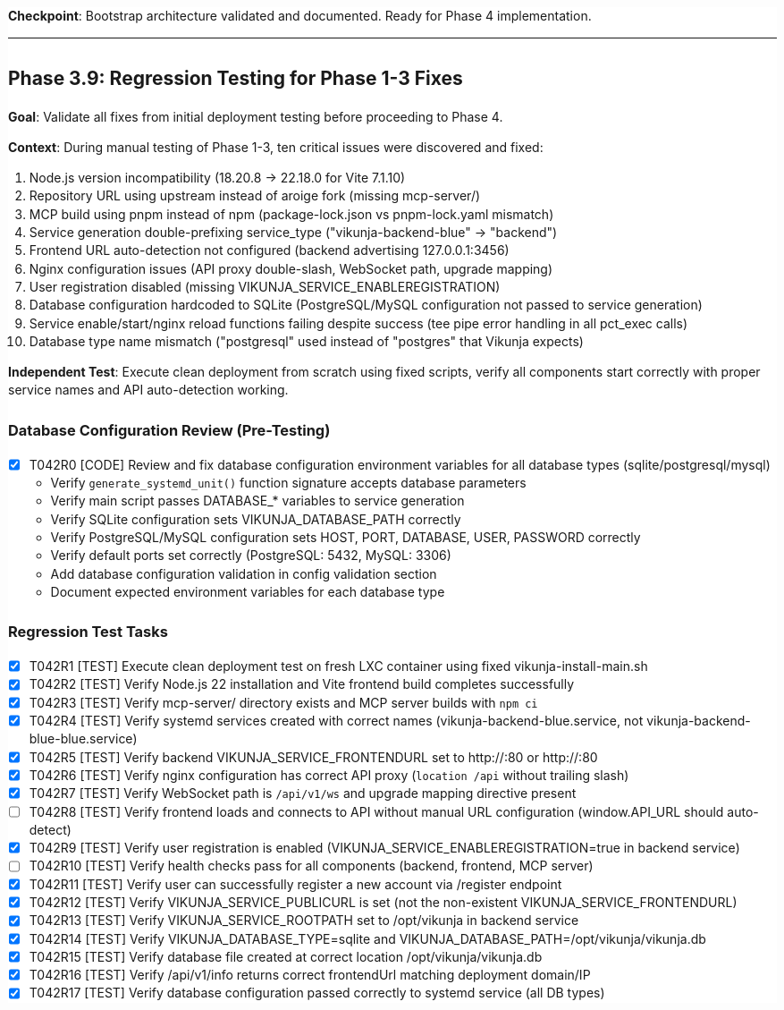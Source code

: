 **Checkpoint**: Bootstrap architecture validated and documented. Ready for Phase 4 implementation.

---

## Phase 3.9: Regression Testing for Phase 1-3 Fixes

**Goal**: Validate all fixes from initial deployment testing before proceeding to Phase 4.

**Context**: During manual testing of Phase 1-3, ten critical issues were discovered and fixed:
1. Node.js version incompatibility (18.20.8 → 22.18.0 for Vite 7.1.10)
2. Repository URL using upstream instead of aroige fork (missing mcp-server/)
3. MCP build using pnpm instead of npm (package-lock.json vs pnpm-lock.yaml mismatch)
4. Service generation double-prefixing service_type ("vikunja-backend-blue" → "backend")
5. Frontend URL auto-detection not configured (backend advertising 127.0.0.1:3456)
6. Nginx configuration issues (API proxy double-slash, WebSocket path, upgrade mapping)
7. User registration disabled (missing VIKUNJA_SERVICE_ENABLEREGISTRATION)
8. Database configuration hardcoded to SQLite (PostgreSQL/MySQL configuration not passed to service generation)
9. Service enable/start/nginx reload functions failing despite success (tee pipe error handling in all pct_exec calls)
10. Database type name mismatch ("postgresql" used instead of "postgres" that Vikunja expects)

**Independent Test**: Execute clean deployment from scratch using fixed scripts, verify all components start correctly with proper service names and API auto-detection working.

### Database Configuration Review (Pre-Testing)

- [x] T042R0 [CODE] Review and fix database configuration environment variables for all database types (sqlite/postgresql/mysql)
  - Verify `generate_systemd_unit()` function signature accepts database parameters
  - Verify main script passes DATABASE_* variables to service generation
  - Verify SQLite configuration sets VIKUNJA_DATABASE_PATH correctly
  - Verify PostgreSQL/MySQL configuration sets HOST, PORT, DATABASE, USER, PASSWORD correctly
  - Verify default ports set correctly (PostgreSQL: 5432, MySQL: 3306)
  - Add database configuration validation in config validation section
  - Document expected environment variables for each database type

### Regression Test Tasks

- [x] T042R1 [TEST] Execute clean deployment test on fresh LXC container using fixed vikunja-install-main.sh
- [x] T042R2 [TEST] Verify Node.js 22 installation and Vite frontend build completes successfully
- [x] T042R3 [TEST] Verify mcp-server/ directory exists and MCP server builds with `npm ci`
- [x] T042R4 [TEST] Verify systemd services created with correct names (vikunja-backend-blue.service, not vikunja-backend-blue-blue.service)
- [x] T042R5 [TEST] Verify backend VIKUNJA_SERVICE_FRONTENDURL set to http://<IP>:80 or http://<domain>:80
- [x] T042R6 [TEST] Verify nginx configuration has correct API proxy (`location /api` without trailing slash)
- [x] T042R7 [TEST] Verify WebSocket path is `/api/v1/ws` and upgrade mapping directive present
- [ ] T042R8 [TEST] Verify frontend loads and connects to API without manual URL configuration (window.API_URL should auto-detect)
- [x] T042R9 [TEST] Verify user registration is enabled (VIKUNJA_SERVICE_ENABLEREGISTRATION=true in backend service)
- [ ] T042R10 [TEST] Verify health checks pass for all components (backend, frontend, MCP server)
- [x] T042R11 [TEST] Verify user can successfully register a new account via /register endpoint
- [x] T042R12 [TEST] Verify VIKUNJA_SERVICE_PUBLICURL is set (not the non-existent VIKUNJA_SERVICE_FRONTENDURL)
- [x] T042R13 [TEST] Verify VIKUNJA_SERVICE_ROOTPATH set to /opt/vikunja in backend service
- [x] T042R14 [TEST] Verify VIKUNJA_DATABASE_TYPE=sqlite and VIKUNJA_DATABASE_PATH=/opt/vikunja/vikunja.db
- [x] T042R15 [TEST] Verify database file created at correct location /opt/vikunja/vikunja.db
- [x] T042R16 [TEST] Verify /api/v1/info returns correct frontendUrl matching deployment domain/IP
- [x] T042R17 [TEST] Verify database configuration passed correctly to systemd service (all DB types)